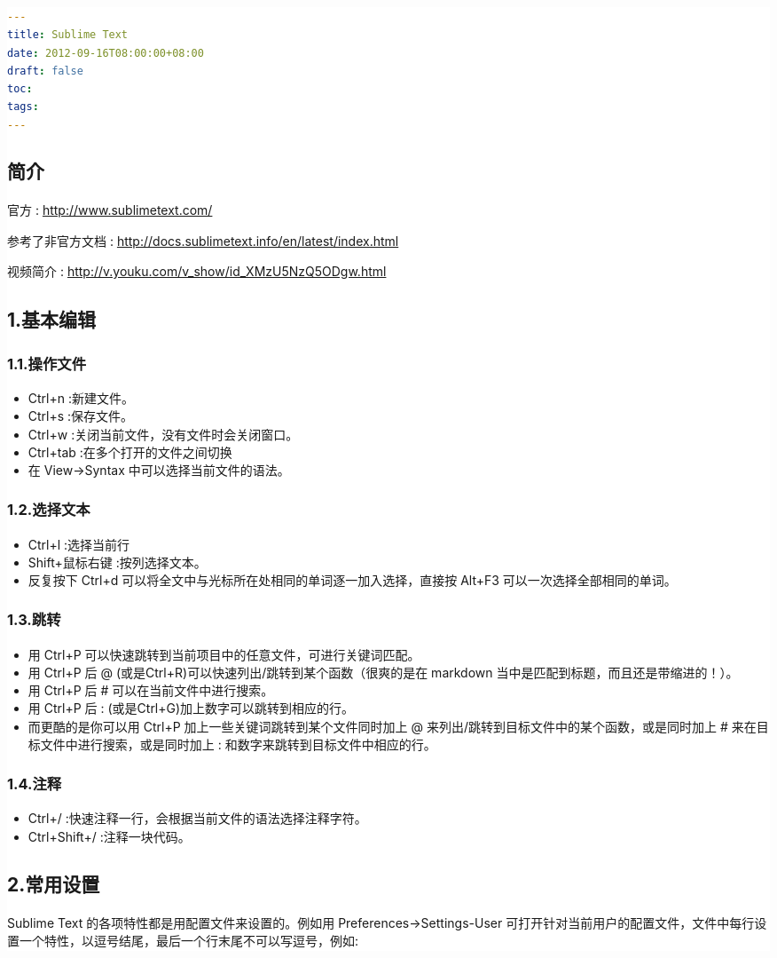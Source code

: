 ```yaml
---
title: Sublime Text
date: 2012-09-16T08:00:00+08:00
draft: false
toc:
tags:
---
```



## 简介
官方 : <http://www.sublimetext.com/>  

参考了非官方文档 : <http://docs.sublimetext.info/en/latest/index.html>  

视频简介 : <http://v.youku.com/v_show/id_XMzU5NzQ5ODgw.html>

## 1.基本编辑

### 1.1.操作文件
* Ctrl+n :新建文件。
* Ctrl+s :保存文件。
* Ctrl+w :关闭当前文件，没有文件时会关闭窗口。
* Ctrl+tab :在多个打开的文件之间切换
* 在 View->Syntax 中可以选择当前文件的语法。

### 1.2.选择文本
* Ctrl+l :选择当前行
* Shift+鼠标右键 :按列选择文本。
* 反复按下 Ctrl+d 可以将全文中与光标所在处相同的单词逐一加入选择，直接按 Alt+F3 可以一次选择全部相同的单词。

### 1.3.跳转
* 用 Ctrl+P 可以快速跳转到当前项目中的任意文件，可进行关键词匹配。
* 用 Ctrl+P 后 @ (或是Ctrl+R)可以快速列出/跳转到某个函数（很爽的是在 markdown 当中是匹配到标题，而且还是带缩进的！）。
* 用 Ctrl+P 后 # 可以在当前文件中进行搜索。
* 用 Ctrl+P 后 : (或是Ctrl+G)加上数字可以跳转到相应的行。
* 而更酷的是你可以用 Ctrl+P 加上一些关键词跳转到某个文件同时加上 @ 来列出/跳转到目标文件中的某个函数，或是同时加上 # 来在目标文件中进行搜索，或是同时加上 : 和数字来跳转到目标文件中相应的行。



### 1.4.注释
* Ctrl+/ :快速注释一行，会根据当前文件的语法选择注释字符。
* Ctrl+Shift+/ :注释一块代码。


## 2.常用设置
Sublime Text 的各项特性都是用配置文件来设置的。例如用 Preferences->Settings-User 可打开针对当前用户的配置文件，文件中每行设置一个特性，以逗号结尾，最后一个行末尾不可以写逗号，例如:
